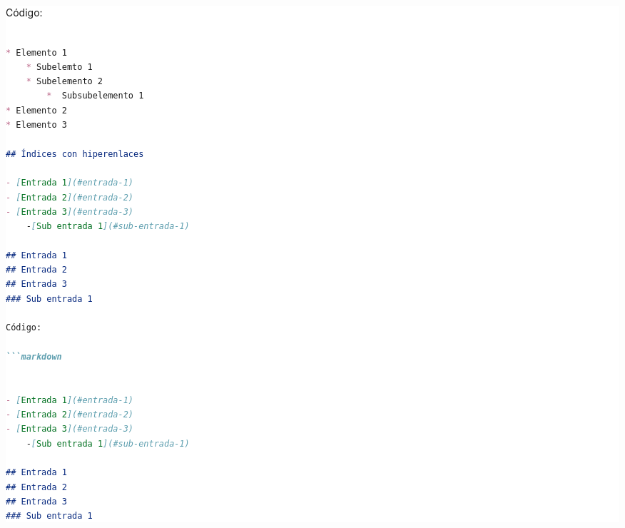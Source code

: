 Código:

```markdown

* Elemento 1
	* Subelemto 1
	* Subelemento 2
		*  Subsubelemento 1
* Elemento 2
* Elemento 3

## Índices con hiperenlaces

- [Entrada 1](#entrada-1)
- [Entrada 2](#entrada-2)
- [Entrada 3](#entrada-3)
	-[Sub entrada 1](#sub-entrada-1)

## Entrada 1
## Entrada 2
## Entrada 3
### Sub entrada 1

Código:

```markdown


- [Entrada 1](#entrada-1)
- [Entrada 2](#entrada-2)
- [Entrada 3](#entrada-3)
	-[Sub entrada 1](#sub-entrada-1)

## Entrada 1
## Entrada 2
## Entrada 3
### Sub entrada 1

```
